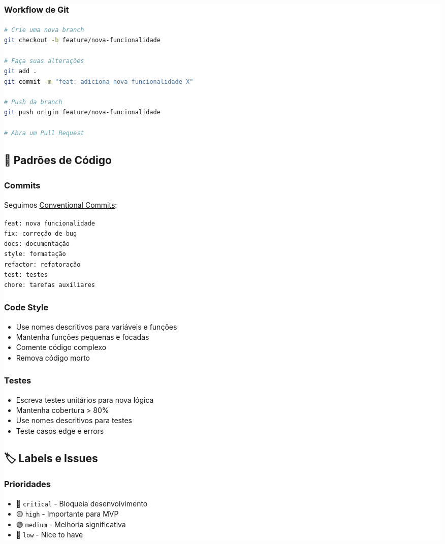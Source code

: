 ### Workflow de Git
```bash
# Crie uma nova branch
git checkout -b feature/nova-funcionalidade

# Faça suas alterações
git add .
git commit -m "feat: adiciona nova funcionalidade X"

# Push da branch
git push origin feature/nova-funcionalidade

# Abra um Pull Request
```

## 📝 Padrões de Código

### Commits
Seguimos [Conventional Commits](https://www.conventionalcommits.org/):

```
feat: nova funcionalidade
fix: correção de bug
docs: documentação
style: formatação
refactor: refatoração
test: testes
chore: tarefas auxiliares
```

### Code Style
- Use nomes descritivos para variáveis e funções
- Mantenha funções pequenas e focadas
- Comente código complexo
- Remova código morto

### Testes
- Escreva testes unitários para nova lógica
- Mantenha cobertura > 80%
- Use nomes descritivos para testes
- Teste casos edge e errors

## 🏷️ Labels e Issues

### Prioridades
- 🔴 `critical` - Bloqueia desenvolvimento
- 🟡 `high` - Importante para MVP
- 🟢 `medium` - Melhoria significativa
- 🔵 `low` - Nice to have
